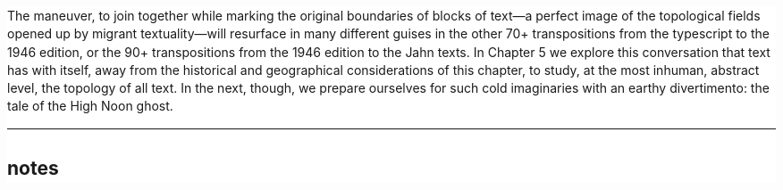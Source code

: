 The maneuver, to join together while marking the original boundaries of blocks of text—a perfect image of the topological fields opened up by migrant textuality—will resurface in many different guises in the other 70+ transpositions from the typescript to the 1946 edition, or the 90+ transpositions from the 1946 edition to the Jahn texts. In Chapter 5 we explore this conversation that text has with itself, away from the historical and geographical considerations of this chapter, to study, at the most inhuman, abstract level, the topology of all text. In the next, though, we prepare ourselves for such cold imaginaries with an earthy divertimento: the tale of the High Noon ghost.

---

## notes

[^1]: His work was also known in other francophone countries under the reach of surrealist circuits. Perhaps the most far-flung example of a mention in this period comes from Étiemble’s criticism of Breton’s influence on Césaire in the journal *Valeurs* published in Egypt in 1945 (110).

[^2]: Jerome McGann has insisted on this multi-dimentionality for much of his career. See for example the Introduction to McGann, Jerome J. *Social Values and Poetic Acts: A Historical Judgment of Literary Work*. Harvard University Press, 1988. It is important to note that McGann and McKenzie differ in scope. While the latter can be said to be interested mostly in textual questions, the former explodes the n-dimentionality of texts to reinscribe them in differentiated histories. Notice also that the adaptation-by-default model I advocate here does not necessarily contradict recent forms of anti-contextualism (cf. the recent special issue of New Literary History, "Context ?" [42:4, Autumn 2011](http://muse.jhu.edu/journals/new_literary_history/toc/nlh.42.4.html)), since the "default" in question refers to a positioning within particular matrices, not to the foreclosure of interpretational moves.

[^3]: I took the liberty of modifying Foucault's language in "What is an author?" to emphasize the fact that prior to a "pure romanticism" where "fiction" flows freely, we already have real texts flowing in materially constrained circuits of manipulation, composition, decomposition and recomposition. I oppose here also text to fiction, to call attention to the fact that memes or "statements" do not exhaust the possibilities of actual texts, above all poetic texts.


[^8]: \[Dumb and fallow land. I’m talking about ours. And my ear reckons the chilling silence of Man in the Caribbean. Europe. Africa. Asia. I hear the cry of steel, the battle drums in the bush, the temple prayers among the Banyan trees. And I know it is Man who speaks. Hitherto and forever, and I listen. But here the monstrous atrophy of the voice, the secular decrepitude, the prodigious mutism. No city. No art. No poetry. No civilization, the true one, I mean that projection of Man onto the world; the modeling of the world by Man; the stamp of Man’s figure on the universe.\]

[^ks1]: Seligmann, Katerina Gonzalez. "Poetic Productions of Cultural Combat in *Tropiques*" The South Atlantic Quarterly 115:3, July 2016. (495-512)

[^9]: \[Only we can express that which makes us unique. If we strive to be more than mere spectators of the human adventure, if we believe that we must make a personal offering simply to participate in a true humanity, if we are convinced that it is not to comprehend, but to make what really matters, we know what is our task, and what way leads to its realization.\]

[^n1]: For a recent, and superbly executed analysis of the relationship between authenticity and the print-mediated voice of Négritude writers, see Noland, Carrie. *Voices of Négritude in Modernist Print." Columbia University Press. 2015. This excellent book serves in many cases as the prelude for many of my observations, and is the best sustained study linking the medium itself to questions of identity, language, and the self in Césaire's work.


[^11]: See also "Nos camarades Césaire et Bissol ainsi qu’Archimède et Girard déposent un projet de loi tendant à régler la question de l’Imprimerie Officielle à la satisfaction générale." *Justice*. Martinique (20 juillet 1950).

[^n3]: Noland rightfully connects the "typosphere" of Léon-Gontran Damas, and to a lesser degree that of Césaire, to Harlem rennaissance writers, beyond European modernist and avant-garde practices beyond what space allows me here. (103-116) Suffice it to say, broad genealogies of diasporic typospheres remain yet to be written.

[^12]: We still don't have access to comparative studies of the *petite revues, cahiers* and journals of the inter-war period as we do for little magazines in the Anglophone world. I have used the wonderful bibliographic blog "Les Petites Revues," run by @SPiRitus, to get a better sense of the medium from the late 19C to the middle of the 20C. Sadly, the blog only records front covers. These, already, reveal a movement towards cleaner, less cluttered layout, which *Tropiques* exemplifies.

[^14]: The safest assumption is that this is Césaire’s own translation. Not only was he the one to introduce the poets, we know he had already translated at least one other "New Negro" poet earlier in 1939: Sterling Brown's “Les Hommes forts.” For an excellent article on Césaire’s relationship to early 20^th^ Century African-American literature see Fabre, Michel.

[^rc1]: For a fascinating study of this phenomenon from the perspective of digital humanities see the The Viral Texts Project by Ryan Cordell, David Smith, Abby Mullen, et al. http://viraltexts.org/  

[^15]: Césaire is notoriously absent from this publication, oftentimes called *surrealist*. An explanation can be sought in Breton’s homophobic antipathy, despite several contributions over the years, to the journal’s homosexual editors Charles Henri Ford and Parker Tyler. His animosity seems to have intensified after Breton tried to hire Ford as editor for VVV and Ford refused. (Polizzotti 502-503, 508)


[^16]: Computer generated geo-temporal visualizations should help us visualize these relations in the near future.
[^17]: \[This revue only publishes original work\]
[^kv2]: Véron, Kora. "Césaire at the Crossroads in Haiti: Correspondence with Henri Seyrig" Comparative Literature Studies, Vol. 50, No. 3 (2013), pp. 430-444
[^18]: \[poems from Jeanne Mégnem and a text from Pierre Mabille, but only the poems could be published in *Tropiques*.\]
[^19]: The text, which we assume to be “Le royaume du merveilleux,” was eventually published in *Tropiques* N°4, January 1942.
[^20]: \[The philosophical errors of the French master\]
[^21]: \[On our next issue, we intend to give the surrealist aesthetic all the attention it deserves.\]
[^22]: \[a small book by Monsieur Durand\]
[^23]: I have not been able to recover the book. The only reference to the book I have found comes from a list of his other works in Durand’s book, *Algunos poetas venezolanos contemporáneos*.
[^24]: \[Are we going to, yes or no, establish sustained cultural relations with our American and Spanish neighbors?\]
[^25]: A word culled from Spengler to signify what others now call hegemony. « J’appelle *pseudomorphose historique* les cas dans lesquels une vieille culture étrangère couvre le sol avec une telle présence qu’elle empêche une jeune culture de respirer et que celle-ci n’arrive pas, dans son propre domaine, non seulement à développer ses formes d’expression pures, mais encore à l’épanouissement complet de la conscience d’elle-même » (*Déclin de l’Occident,* t. II, p. 173). For an analysis of Césaire’s use of the word see James Arnold’s introduction to our joint edition of the *Volontés* version of “Cahier d’un retour au pays natal,” forthcoming in the critical/genetic edition of the works of Aimé Césaire to be published by Planète Libre in 2013.
[^26]: \[An urgency even the more real because our problems are often the same as theirs. The same difficulties found. The same solutions offered. Colonial or semi-colonial countries, countries trying to find themselves. Cultures that through the hegemony tend to affirm their own originality. And in this fever, upright, there "the New Indian," here the New Negro.\]
[^27]: Their view of *Viernes* came from an article by José Ratto-Ciarlo, often considered the father of modern literary journalism in Venezuela. *Tropiques* does not provide a citation for Ratto-Ciarlo’s article.
[^28]: Cosmopolitanism reigned supreme, of a different kind than the one we find in latin-American modernists, the desire to go beyond borders and national problematics to confront the reality of human universality.
[^29]: In retrospect, this poem, dedicated to André Breton, will become a fragment of the Brentano’s edition of “Cahier d’un retour au pays natal.” In the pre-original there is no indication that this will be the case.
[^63]: In the prolegomena, Breton tries to rejuvenate surrealism once more. This time he calls for a sort of Jeffersonian permanent revolution against all settled opinion, surrealism included. This maneuver allows Breton to approach the more thematic Césaire. “I would contradict the unanimous vote of any assembly which does not itself intend to contradict the vote of a more numerous assembly; but by the same instinct I will give my vote to those who rise, to all programs not yet subjected to the test of fact and tending towards the greater emancipation of man. Considering the process of history, in which truth shows itself only to chuckle up its sleeve, and is never grasped, I declare myself for the minority which is ever reborn to act as a lever: my greatest ambition is to insure the continuation after me of the theoretical significance of this minority.” (23)
[^64]: The prolegomena was published in dual-column French and English translation. I use here the original translation.
[^65]: \[in Martinique, the charmer\]
[^x1]: Blachère, Jean-Claude. "[Breton, ascendant Césaire](http://melusine.univ-paris3.fr/astu/Blachere.htm#_ftnref1)." Itinéraires et Contacts de cultures. Edited by Jacques Girault and Bernard Lecherbonnier. Vol 25. L’Harmattan, 2006, pp. 127–36.
[^66]: \[My projects? To publish a collection. To do it, though, perhaps it would be wise to wait until publication goes back to normal in France. What do you think?\]
[^67]: \[its transfiguration is almost complete and I will send you the manuscript as soon as possible.\]
[^68]: *Editions Gallimard,* as the house is known today, will not carry that name until 1961.
[^69]: In the summer of 2012, I had the opportunity to visit the Gallimard archives with Katerina Gonzalez Seligmann who was investigating the intersections with Lydia Cabrera, to find a trove of documents documenting the history of Césaire's relationship to the press. For a full an open report of the joint research trip that led to the Queneau connection, see my blog post “[Breaking News: It Was Queneau!](http://www.elotroalex.com/research-sejour-report/)” 23 Sept. 2012. Web.
[^71]: \[Please find enclosed a contract for “Cahier d’un retour au pays natal” \[…\] Either way, it won’t be possible to publish the “Cahier d’un retour au pays natal” in the same volume as “Les Heures Miraculeuses.”\]
[^72]: According to transcripts of the Doucet ms. the two 1944 texts bear several differences in spelling and one substantial difference: “*le coup est vache en même temps qu’irregulier*.” in the ms., becomes “*Le coup est vache*,” in the *Tropiques* version. When we compare the corresponding fragments between the *Tropiques* text and the 1946 text, we find that the 1946 version remains closer to the readings found in *Tropiques* than those in the transcript of the manuscript. Lacking access to the original ms., this form of datation remains inadequate, of course, and I would take it with a grain of salt.
[^73]: \[The damage is done. The containment has just been cleared.\]
[^74]: \[Surrealism, poetry, freedom are only but one.\]
[^75]: \[Even if the slavers have physically disappeared from the world's stage, we can however rest assured they toss about violently in the spirit, where its "ebony wood" is our dreams; it is more than the despoiled half of our nature, it is this hasty cargo that remains too good to send down to rot in the hold.\]
[^76]: \[To let yourself speak. To let your dreams invade you. To let its images dominate you. It wasn't a question of "thesis" or "theme"anymore. It was simply a matter of braving life, all of life.\]
[^78]: \[News on the scene: Upcoming works by Aimé Césaire.\]
[^bb1]: For a rather accessible introduction to stemmatics, see Bordalejo, Barbara. “The Genealogy of Texts: Manuscript Traditions and Textual Traditions.” *Digital Scholarship in the Humanities*, vol. 31, no. 3, Sept. 2016, pp. 563–77. academic.oup.com, doi:10.1093/llc/fqv038.
[^79]: \[an anonymous reporter in Port-au-Prince notes that the poet's next work "will be a drama that by its structure and composision is inspired by ancient tragedies."\] I have not had a chance to visit the archives in Haiti to search for traces of Césaire's seven month stay. I am convinced several important documents lie in wait for researchers there.
[^80]: \[From \[Goll\], I hope he has the decency not to publish anything, given he has not asked me for permission, and especially considering I disavow the version that you know. \] Almost as a prescient afterthought, he references Caillois immediately after, "*Du pion de Buenos Aires, j'ai reçu assez innattendûment, Les impostures de la poésie présenté comme un livre « austral »*" —did he know Caillois was about to reprint his text in Buenos Aires? Perhaps. In any case, the favor was not returned and no fragment from *Les impostures de la poésie* will appear in the pages of *Tropiques.*
[^81]: \[to join in solidarity with the Martinique proletariat, at a moment I believe to be crucial in its history\]
[^82]: \[erudite trickery of conferences without rhyme or reason on quick sand\]
[^83]: "*La vache des naufrageurs*," stands out as a metaphor and bears annotation. The reference points to the Breton (the people, not the author) legend of the *naufrageurs*, coast dwellers who used to hang lanterns on the horns of pasturing cows to cause ships to crash against the crags.
[^rf1]: Insert citation to Fonkoua